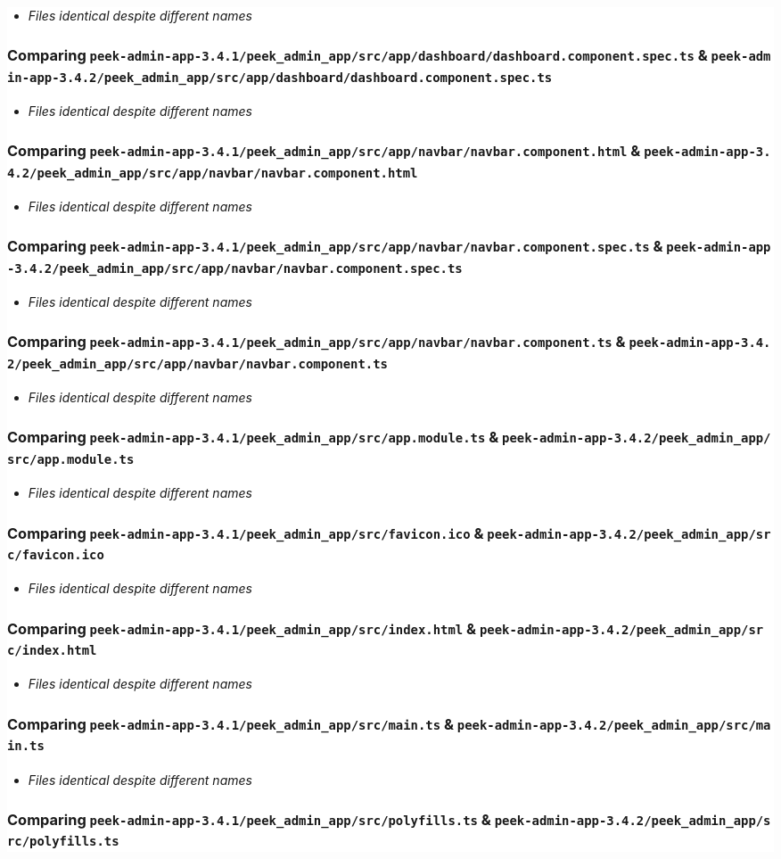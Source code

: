 * *Files identical despite different names*

### Comparing `peek-admin-app-3.4.1/peek_admin_app/src/app/dashboard/dashboard.component.spec.ts` & `peek-admin-app-3.4.2/peek_admin_app/src/app/dashboard/dashboard.component.spec.ts`

 * *Files identical despite different names*

### Comparing `peek-admin-app-3.4.1/peek_admin_app/src/app/navbar/navbar.component.html` & `peek-admin-app-3.4.2/peek_admin_app/src/app/navbar/navbar.component.html`

 * *Files identical despite different names*

### Comparing `peek-admin-app-3.4.1/peek_admin_app/src/app/navbar/navbar.component.spec.ts` & `peek-admin-app-3.4.2/peek_admin_app/src/app/navbar/navbar.component.spec.ts`

 * *Files identical despite different names*

### Comparing `peek-admin-app-3.4.1/peek_admin_app/src/app/navbar/navbar.component.ts` & `peek-admin-app-3.4.2/peek_admin_app/src/app/navbar/navbar.component.ts`

 * *Files identical despite different names*

### Comparing `peek-admin-app-3.4.1/peek_admin_app/src/app.module.ts` & `peek-admin-app-3.4.2/peek_admin_app/src/app.module.ts`

 * *Files identical despite different names*

### Comparing `peek-admin-app-3.4.1/peek_admin_app/src/favicon.ico` & `peek-admin-app-3.4.2/peek_admin_app/src/favicon.ico`

 * *Files identical despite different names*

### Comparing `peek-admin-app-3.4.1/peek_admin_app/src/index.html` & `peek-admin-app-3.4.2/peek_admin_app/src/index.html`

 * *Files identical despite different names*

### Comparing `peek-admin-app-3.4.1/peek_admin_app/src/main.ts` & `peek-admin-app-3.4.2/peek_admin_app/src/main.ts`

 * *Files identical despite different names*

### Comparing `peek-admin-app-3.4.1/peek_admin_app/src/polyfills.ts` & `peek-admin-app-3.4.2/peek_admin_app/src/polyfills.ts`
